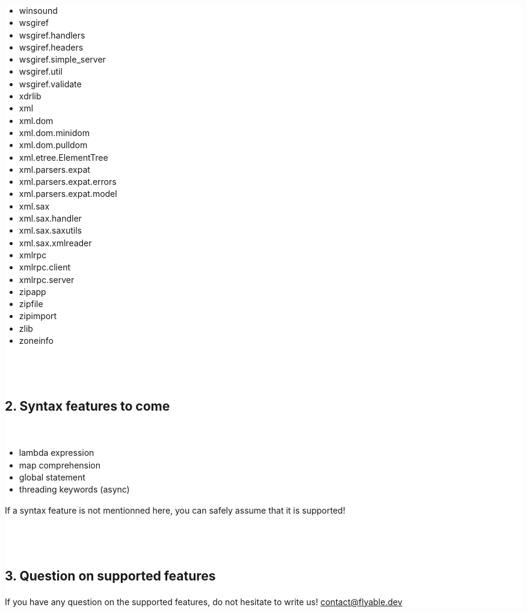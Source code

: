 - winsound
- wsgiref
- wsgiref.handlers
- wsgiref.headers
- wsgiref.simple_server
- wsgiref.util
- wsgiref.validate
- xdrlib
- xml
- xml.dom
- xml.dom.minidom
- xml.dom.pulldom
- xml.etree.ElementTree
- xml.parsers.expat
- xml.parsers.expat.errors
- xml.parsers.expat.model
- xml.sax
- xml.sax.handler
- xml.sax.saxutils
- xml.sax.xmlreader
- xmlrpc
- xmlrpc.client
- xmlrpc.server
- zipapp
- zipfile
- zipimport
- zlib
- zoneinfo

<br />
<br />

## 2. Syntax features to come
<br />

- lambda expression
- map comprehension
- global statement
- threading keywords (async)

If a syntax feature is not mentionned here, you can safely assume that it is supported!

<br />
<br />

## 3. Question on supported features

If you have any question on the supported features, do not hesitate to write us!
contact@flyable.dev